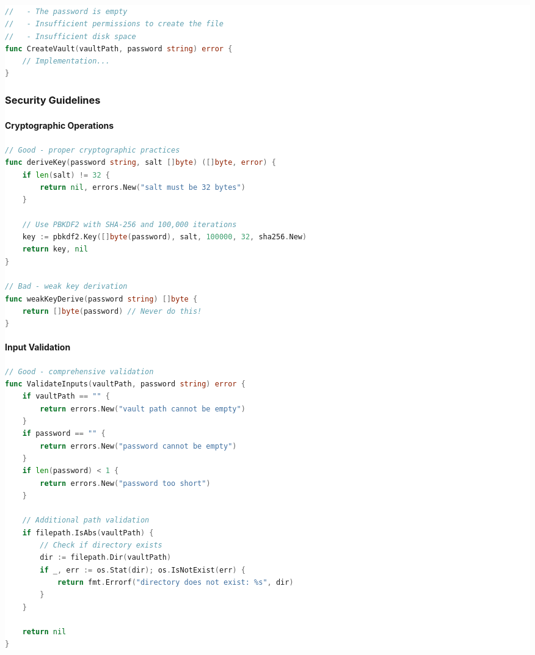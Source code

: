 ```go
//   - The password is empty
//   - Insufficient permissions to create the file
//   - Insufficient disk space
func CreateVault(vaultPath, password string) error {
    // Implementation...
}
```

### Security Guidelines

#### Cryptographic Operations
```go
// Good - proper cryptographic practices
func deriveKey(password string, salt []byte) ([]byte, error) {
    if len(salt) != 32 {
        return nil, errors.New("salt must be 32 bytes")
    }
    
    // Use PBKDF2 with SHA-256 and 100,000 iterations
    key := pbkdf2.Key([]byte(password), salt, 100000, 32, sha256.New)
    return key, nil
}

// Bad - weak key derivation
func weakKeyDerive(password string) []byte {
    return []byte(password) // Never do this!
}
```

#### Input Validation
```go
// Good - comprehensive validation
func ValidateInputs(vaultPath, password string) error {
    if vaultPath == "" {
        return errors.New("vault path cannot be empty")
    }
    if password == "" {
        return errors.New("password cannot be empty")
    }
    if len(password) < 1 {
        return errors.New("password too short")
    }
    
    // Additional path validation
    if filepath.IsAbs(vaultPath) {
        // Check if directory exists
        dir := filepath.Dir(vaultPath)
        if _, err := os.Stat(dir); os.IsNotExist(err) {
            return fmt.Errorf("directory does not exist: %s", dir)
        }
    }
    
    return nil
}
```
